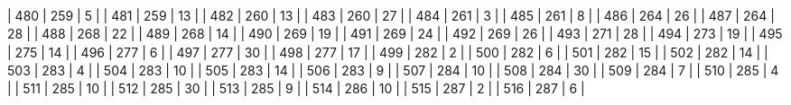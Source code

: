 | 480 | 259     | 5        |
| 481 | 259     | 13       |
| 482 | 260     | 13       |
| 483 | 260     | 27       |
| 484 | 261     | 3        |
| 485 | 261     | 8        |
| 486 | 264     | 26       |
| 487 | 264     | 28       |
| 488 | 268     | 22       |
| 489 | 268     | 14       |
| 490 | 269     | 19       |
| 491 | 269     | 24       |
| 492 | 269     | 26       |
| 493 | 271     | 28       |
| 494 | 273     | 19       |
| 495 | 275     | 14       |
| 496 | 277     | 6        |
| 497 | 277     | 30       |
| 498 | 277     | 17       |
| 499 | 282     | 2        |
| 500 | 282     | 6        |
| 501 | 282     | 15       |
| 502 | 282     | 14       |
| 503 | 283     | 4        |
| 504 | 283     | 10       |
| 505 | 283     | 14       |
| 506 | 283     | 9        |
| 507 | 284     | 10       |
| 508 | 284     | 30       |
| 509 | 284     | 7        |
| 510 | 285     | 4        |
| 511 | 285     | 10       |
| 512 | 285     | 30       |
| 513 | 285     | 9        |
| 514 | 286     | 10       |
| 515 | 287     | 2        |
| 516 | 287     | 6        |